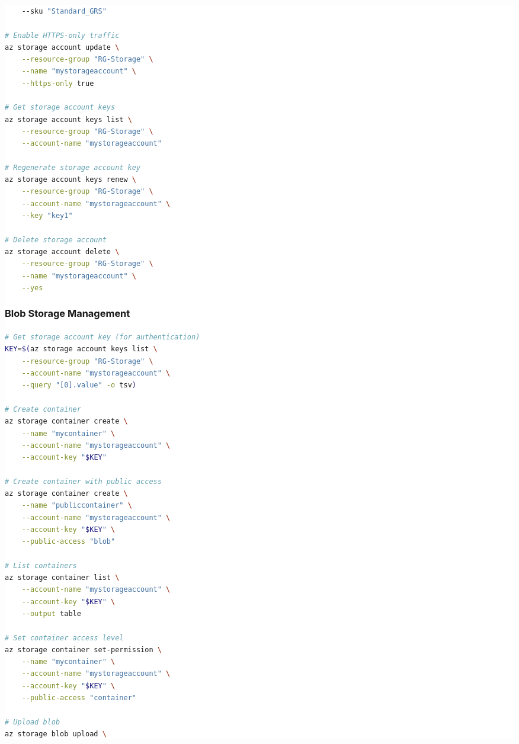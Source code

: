 ```bash
    --sku "Standard_GRS"

# Enable HTTPS-only traffic
az storage account update \
    --resource-group "RG-Storage" \
    --name "mystorageaccount" \
    --https-only true

# Get storage account keys
az storage account keys list \
    --resource-group "RG-Storage" \
    --account-name "mystorageaccount"

# Regenerate storage account key
az storage account keys renew \
    --resource-group "RG-Storage" \
    --account-name "mystorageaccount" \
    --key "key1"

# Delete storage account
az storage account delete \
    --resource-group "RG-Storage" \
    --name "mystorageaccount" \
    --yes
```

### Blob Storage Management

```bash
# Get storage account key (for authentication)
KEY=$(az storage account keys list \
    --resource-group "RG-Storage" \
    --account-name "mystorageaccount" \
    --query "[0].value" -o tsv)

# Create container
az storage container create \
    --name "mycontainer" \
    --account-name "mystorageaccount" \
    --account-key "$KEY"

# Create container with public access
az storage container create \
    --name "publiccontainer" \
    --account-name "mystorageaccount" \
    --account-key "$KEY" \
    --public-access "blob"

# List containers
az storage container list \
    --account-name "mystorageaccount" \
    --account-key "$KEY" \
    --output table

# Set container access level
az storage container set-permission \
    --name "mycontainer" \
    --account-name "mystorageaccount" \
    --account-key "$KEY" \
    --public-access "container"

# Upload blob
az storage blob upload \
```